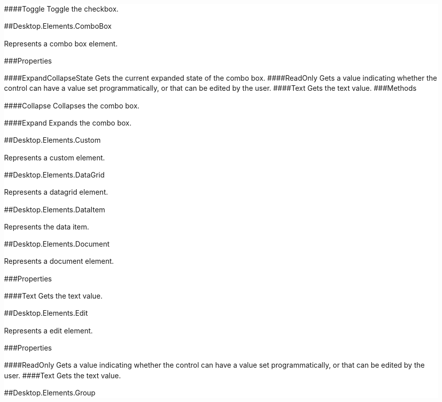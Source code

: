 
####Toggle
Toggle the checkbox.

##Desktop.Elements.ComboBox
            
Represents a combo box element.
        
###Properties

####ExpandCollapseState
Gets the current expanded state of the combo box.
####ReadOnly
Gets a value indicating whether the control can have a value set programmatically, or that can be edited by the user.
####Text
Gets the text value.
###Methods


####Collapse
Collapses the combo box.

####Expand
Expands the combo box.

##Desktop.Elements.Custom
            
Represents a custom element.
        

##Desktop.Elements.DataGrid
            
Represents a datagrid element.
        

##Desktop.Elements.DataItem
            
Represents the data item.
        

##Desktop.Elements.Document
            
Represents a document element.
        
###Properties

####Text
Gets the text value.

##Desktop.Elements.Edit
            
Represents a edit element.
        
###Properties

####ReadOnly
Gets a value indicating whether the control can have a value set programmatically, or that can be edited by the user.
####Text
Gets the text value.

##Desktop.Elements.Group
            